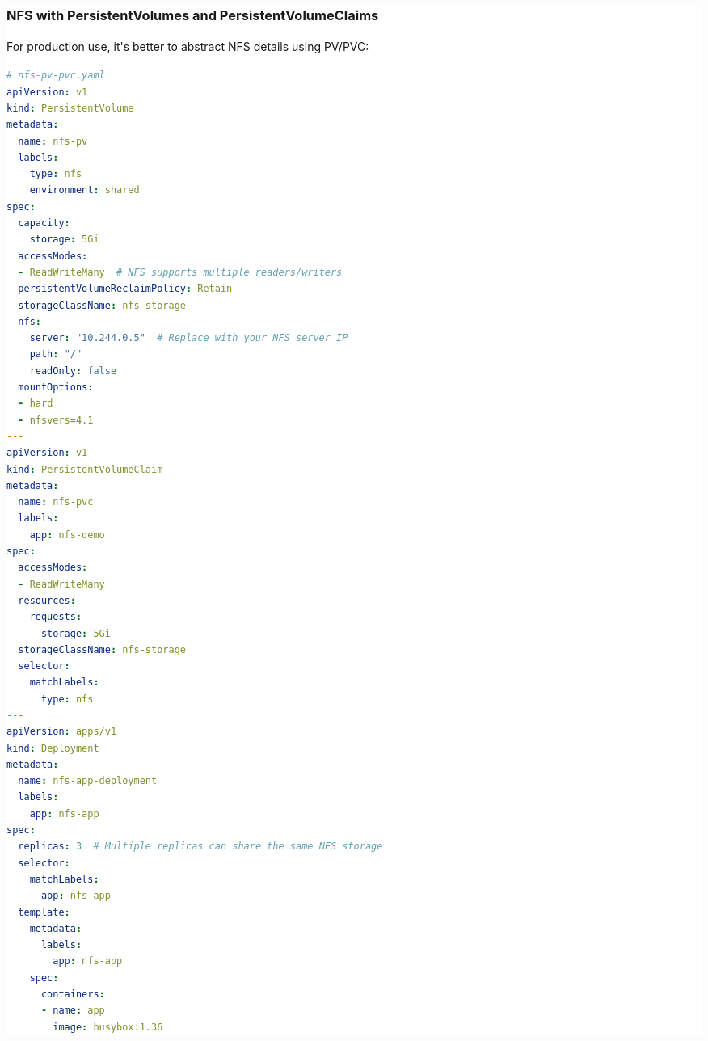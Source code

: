 ### NFS with PersistentVolumes and PersistentVolumeClaims

For production use, it's better to abstract NFS details using PV/PVC:

```yaml
# nfs-pv-pvc.yaml
apiVersion: v1
kind: PersistentVolume
metadata:
  name: nfs-pv
  labels:
    type: nfs
    environment: shared
spec:
  capacity:
    storage: 5Gi
  accessModes:
  - ReadWriteMany  # NFS supports multiple readers/writers
  persistentVolumeReclaimPolicy: Retain
  storageClassName: nfs-storage
  nfs:
    server: "10.244.0.5"  # Replace with your NFS server IP
    path: "/"
    readOnly: false
  mountOptions:
  - hard
  - nfsvers=4.1
---
apiVersion: v1
kind: PersistentVolumeClaim
metadata:
  name: nfs-pvc
  labels:
    app: nfs-demo
spec:
  accessModes:
  - ReadWriteMany
  resources:
    requests:
      storage: 5Gi
  storageClassName: nfs-storage
  selector:
    matchLabels:
      type: nfs
---
apiVersion: apps/v1
kind: Deployment
metadata:
  name: nfs-app-deployment
  labels:
    app: nfs-app
spec:
  replicas: 3  # Multiple replicas can share the same NFS storage
  selector:
    matchLabels:
      app: nfs-app
  template:
    metadata:
      labels:
        app: nfs-app
    spec:
      containers:
      - name: app
        image: busybox:1.36
```